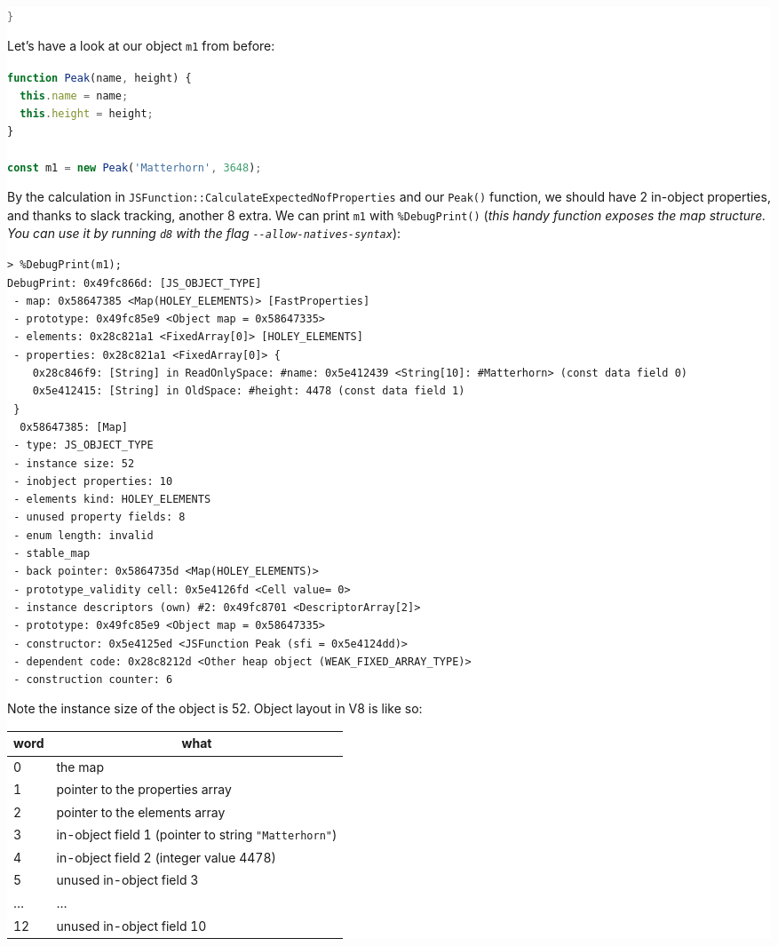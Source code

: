 ```cpp
}
```

Let’s have a look at our object `m1` from before:

```javascript
function Peak(name, height) {
  this.name = name;
  this.height = height;
}

const m1 = new Peak('Matterhorn', 3648);
```

By the calculation in `JSFunction::CalculateExpectedNofProperties` and our `Peak()` function, we should have 2 in-object properties, and thanks to slack tracking, another 8 extra. We can print `m1` with `%DebugPrint()` (_this handy function exposes the map structure. You can use it by running `d8` with the flag `--allow-natives-syntax`_):

```
> %DebugPrint(m1);
DebugPrint: 0x49fc866d: [JS_OBJECT_TYPE]
 - map: 0x58647385 <Map(HOLEY_ELEMENTS)> [FastProperties]
 - prototype: 0x49fc85e9 <Object map = 0x58647335>
 - elements: 0x28c821a1 <FixedArray[0]> [HOLEY_ELEMENTS]
 - properties: 0x28c821a1 <FixedArray[0]> {
    0x28c846f9: [String] in ReadOnlySpace: #name: 0x5e412439 <String[10]: #Matterhorn> (const data field 0)
    0x5e412415: [String] in OldSpace: #height: 4478 (const data field 1)
 }
  0x58647385: [Map]
 - type: JS_OBJECT_TYPE
 - instance size: 52
 - inobject properties: 10
 - elements kind: HOLEY_ELEMENTS
 - unused property fields: 8
 - enum length: invalid
 - stable_map
 - back pointer: 0x5864735d <Map(HOLEY_ELEMENTS)>
 - prototype_validity cell: 0x5e4126fd <Cell value= 0>
 - instance descriptors (own) #2: 0x49fc8701 <DescriptorArray[2]>
 - prototype: 0x49fc85e9 <Object map = 0x58647335>
 - constructor: 0x5e4125ed <JSFunction Peak (sfi = 0x5e4124dd)>
 - dependent code: 0x28c8212d <Other heap object (WEAK_FIXED_ARRAY_TYPE)>
 - construction counter: 6
```

Note the instance size of the object is 52. Object layout in V8 is like so:

| word | what                                                 |
| ---- | ---------------------------------------------------- |
| 0    | the map                                              |
| 1    | pointer to the properties array                      |
| 2    | pointer to the elements array                        |
| 3    | in-object field 1 (pointer to string `"Matterhorn"`) |
| 4    | in-object field 2 (integer value 4478)               |
| 5    | unused in-object field 3                             |
| …    | …                                                    |
| 12   | unused in-object field 10                            |
